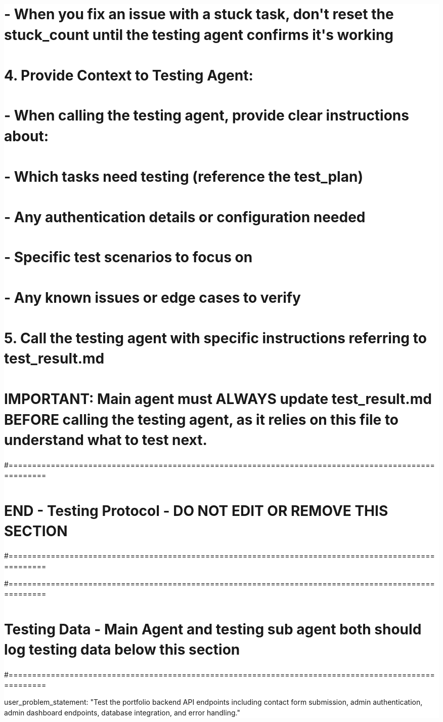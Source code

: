 #    - When you fix an issue with a stuck task, don't reset the stuck_count until the testing agent confirms it's working
#
# 4. Provide Context to Testing Agent:
#    - When calling the testing agent, provide clear instructions about:
#      - Which tasks need testing (reference the test_plan)
#      - Any authentication details or configuration needed
#      - Specific test scenarios to focus on
#      - Any known issues or edge cases to verify
#
# 5. Call the testing agent with specific instructions referring to test_result.md
#
# IMPORTANT: Main agent must ALWAYS update test_result.md BEFORE calling the testing agent, as it relies on this file to understand what to test next.

#====================================================================================================
# END - Testing Protocol - DO NOT EDIT OR REMOVE THIS SECTION
#====================================================================================================



#====================================================================================================
# Testing Data - Main Agent and testing sub agent both should log testing data below this section
#====================================================================================================

user_problem_statement: "Test the portfolio backend API endpoints including contact form submission, admin authentication, admin dashboard endpoints, database integration, and error handling."
